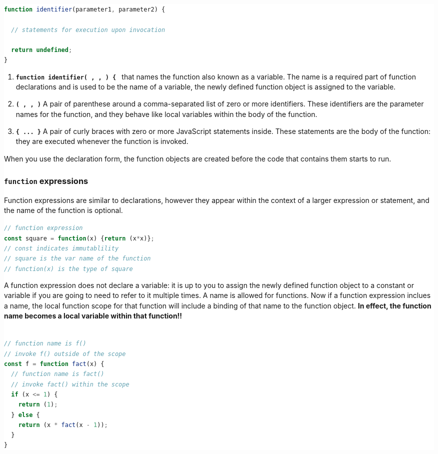 ```javascript
function identifier(parameter1, parameter2) {

  // statements for execution upon invocation

  return undefined;
}

```

1. **`function identifier( , , ) { `** that names the function also known as a variable. The name is a required part of function declarations and is used to be the name of a variable, the newly defined function object is assigned to the variable.

2. **`( , , )`** A pair of parenthese around a comma-separated list of zero or more identifiers. These identifiers are the parameter names for the function, and they behave like local variables within the body of the function.

3. **`{ ... }`** A pair of curly braces with zero or more JavaScript statements inside. These statements are the body of the function: they are executed whenever the function is invoked.

When you use the declaration form, the function objects are created before the code that contains them starts to run.  

### **`function`** expressions

Function expressions are similar to declarations, however they appear within the context of a larger expression or statement, and the name of the function is optional.

```javascript
// function expression
const square = function(x) {return (x*x)};
// const indicates immutablility
// square is the var name of the function
// function(x) is the type of square
```

A function expression does not declare a variable:  it is up to you to assign the newly defined function object to a constant or variable if you are going to need to refer to it multiple times.  A name is allowed for functions.  Now if a function expression inclues a name, the local function scope for that function will include a binding of that name to the function object.  **In effect, the function name becomes a local variable within that function!!**

```javascript

// function name is f()
// invoke f() outside of the scope
const f = function fact(x) {
  // function name is fact()
  // invoke fact() within the scope
  if (x <= 1) {
    return (1);
  } else {
    return (x * fact(x - 1));
  }
}

```
